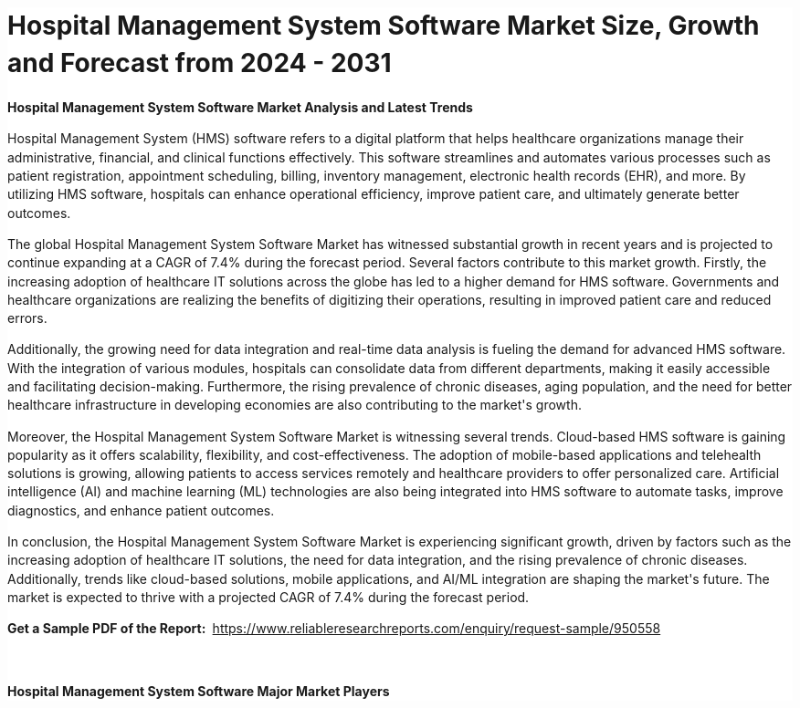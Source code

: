 <p><h1>Hospital Management System Software Market Size, Growth and Forecast from 2024 - 2031</h1></p><p><strong>Hospital Management System Software Market Analysis and Latest Trends</strong></p>
<p><p>Hospital Management System (HMS) software refers to a digital platform that helps healthcare organizations manage their administrative, financial, and clinical functions effectively. This software streamlines and automates various processes such as patient registration, appointment scheduling, billing, inventory management, electronic health records (EHR), and more. By utilizing HMS software, hospitals can enhance operational efficiency, improve patient care, and ultimately generate better outcomes.</p><p>The global Hospital Management System Software Market has witnessed substantial growth in recent years and is projected to continue expanding at a CAGR of 7.4% during the forecast period. Several factors contribute to this market growth. Firstly, the increasing adoption of healthcare IT solutions across the globe has led to a higher demand for HMS software. Governments and healthcare organizations are realizing the benefits of digitizing their operations, resulting in improved patient care and reduced errors.</p><p>Additionally, the growing need for data integration and real-time data analysis is fueling the demand for advanced HMS software. With the integration of various modules, hospitals can consolidate data from different departments, making it easily accessible and facilitating decision-making. Furthermore, the rising prevalence of chronic diseases, aging population, and the need for better healthcare infrastructure in developing economies are also contributing to the market's growth.</p><p>Moreover, the Hospital Management System Software Market is witnessing several trends. Cloud-based HMS software is gaining popularity as it offers scalability, flexibility, and cost-effectiveness. The adoption of mobile-based applications and telehealth solutions is growing, allowing patients to access services remotely and healthcare providers to offer personalized care. Artificial intelligence (AI) and machine learning (ML) technologies are also being integrated into HMS software to automate tasks, improve diagnostics, and enhance patient outcomes.</p><p>In conclusion, the Hospital Management System Software Market is experiencing significant growth, driven by factors such as the increasing adoption of healthcare IT solutions, the need for data integration, and the rising prevalence of chronic diseases. Additionally, trends like cloud-based solutions, mobile applications, and AI/ML integration are shaping the market's future. The market is expected to thrive with a projected CAGR of 7.4% during the forecast period.</p></p>
<p><strong>Get a Sample PDF of the Report:&nbsp;</strong> <a href="https://www.reliableresearchreports.com/enquiry/request-sample/950558">https://www.reliableresearchreports.com/enquiry/request-sample/950558</a></p>
<p>&nbsp;</p>
<p><strong>Hospital Management System Software Major Market Players</strong></p>
